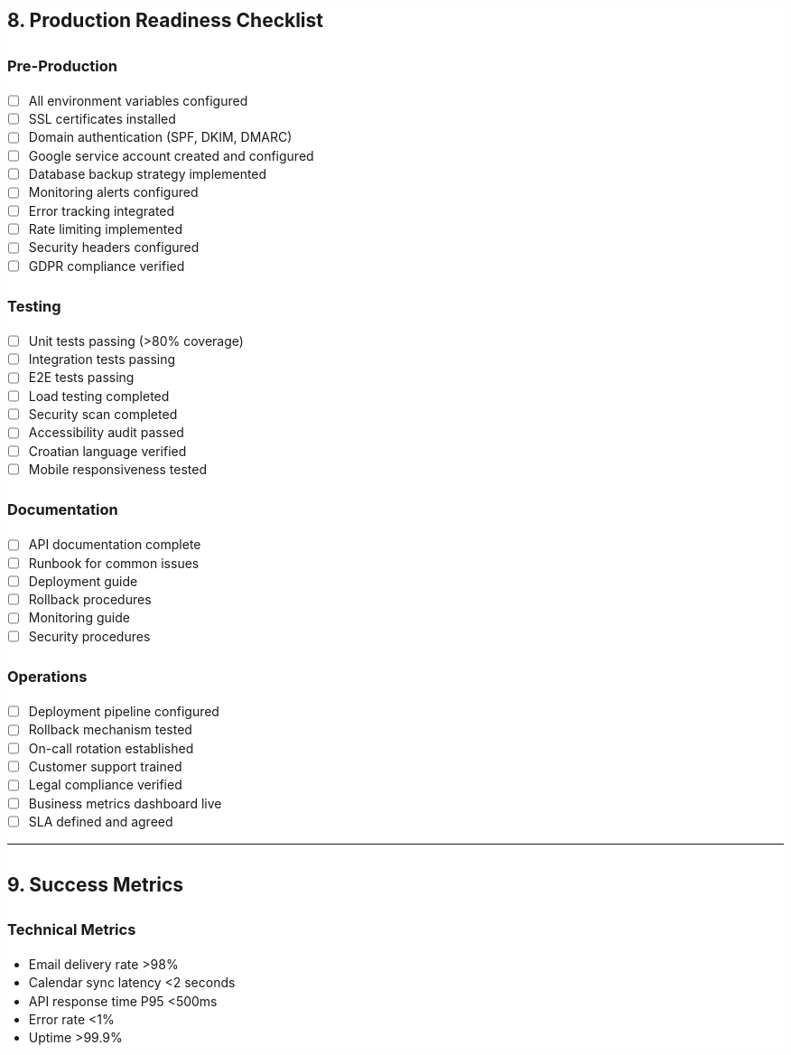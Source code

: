 
## 8. Production Readiness Checklist

### Pre-Production
- [ ] All environment variables configured
- [ ] SSL certificates installed
- [ ] Domain authentication (SPF, DKIM, DMARC)
- [ ] Google service account created and configured
- [ ] Database backup strategy implemented
- [ ] Monitoring alerts configured
- [ ] Error tracking integrated
- [ ] Rate limiting implemented
- [ ] Security headers configured
- [ ] GDPR compliance verified

### Testing
- [ ] Unit tests passing (>80% coverage)
- [ ] Integration tests passing
- [ ] E2E tests passing
- [ ] Load testing completed
- [ ] Security scan completed
- [ ] Accessibility audit passed
- [ ] Croatian language verified
- [ ] Mobile responsiveness tested

### Documentation
- [ ] API documentation complete
- [ ] Runbook for common issues
- [ ] Deployment guide
- [ ] Rollback procedures
- [ ] Monitoring guide
- [ ] Security procedures

### Operations
- [ ] Deployment pipeline configured
- [ ] Rollback mechanism tested
- [ ] On-call rotation established
- [ ] Customer support trained
- [ ] Legal compliance verified
- [ ] Business metrics dashboard live
- [ ] SLA defined and agreed

---

## 9. Success Metrics

### Technical Metrics
- Email delivery rate >98%
- Calendar sync latency <2 seconds
- API response time P95 <500ms
- Error rate <1%
- Uptime >99.9%
